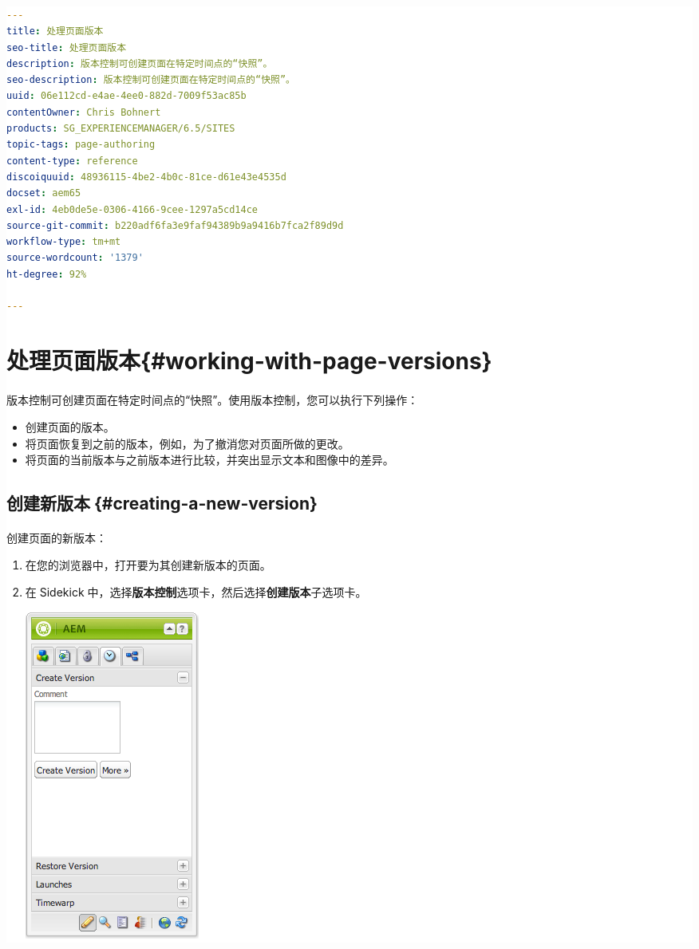 ```yaml
---
title: 处理页面版本
seo-title: 处理页面版本
description: 版本控制可创建页面在特定时间点的“快照”。
seo-description: 版本控制可创建页面在特定时间点的“快照”。
uuid: 06e112cd-e4ae-4ee0-882d-7009f53ac85b
contentOwner: Chris Bohnert
products: SG_EXPERIENCEMANAGER/6.5/SITES
topic-tags: page-authoring
content-type: reference
discoiquuid: 48936115-4be2-4b0c-81ce-d61e43e4535d
docset: aem65
exl-id: 4eb0de5e-0306-4166-9cee-1297a5cd14ce
source-git-commit: b220adf6fa3e9faf94389b9a9416b7fca2f89d9d
workflow-type: tm+mt
source-wordcount: '1379'
ht-degree: 92%

---
```


# 处理页面版本{#working-with-page-versions}

版本控制可创建页面在特定时间点的“快照”。使用版本控制，您可以执行下列操作：

* 创建页面的版本。
* 将页面恢复到之前的版本，例如，为了撤消您对页面所做的更改。
* 将页面的当前版本与之前版本进行比较，并突出显示文本和图像中的差异。

## 创建新版本  {#creating-a-new-version}

创建页面的新版本：

1. 在您的浏览器中，打开要为其创建新版本的页面。
1. 在 Sidekick 中，选择&#x200B;**版本控制**&#x200B;选项卡，然后选择&#x200B;**创建版本**&#x200B;子选项卡。

   ![screen_shot_2012-02-14at40259pm](assets/screen_shot_2012-02-14at40259pm.png)
